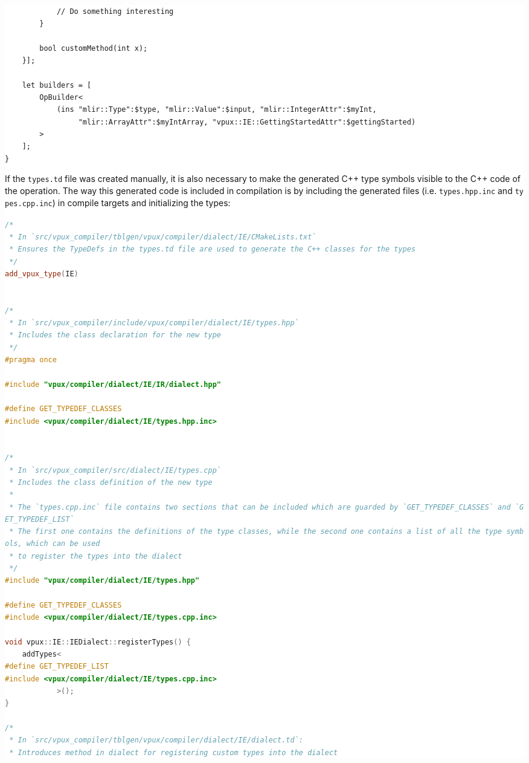 ```MLIR
            // Do something interesting
        }

        bool customMethod(int x);
    }];

    let builders = [
        OpBuilder<
            (ins "mlir::Type":$type, "mlir::Value":$input, "mlir::IntegerAttr":$myInt,
                 "mlir::ArrayAttr":$myIntArray, "vpux::IE::GettingStartedAttr":$gettingStarted)
        >
    ];
}
```

If the `types.td` file was created manually, it is also necessary to make the generated C++ type symbols visible to the C++ code of the operation. The way this generated code is included in compilation is by including the generated files (i.e. `types.hpp.inc` and `types.cpp.inc`) in compile targets and initializing the types:
```C++
/*
 * In `src/vpux_compiler/tblgen/vpux/compiler/dialect/IE/CMakeLists.txt`
 * Ensures the TypeDefs in the types.td file are used to generate the C++ classes for the types
 */
add_vpux_type(IE)


/*
 * In `src/vpux_compiler/include/vpux/compiler/dialect/IE/types.hpp`
 * Includes the class declaration for the new type
 */
#pragma once

#include "vpux/compiler/dialect/IE/IR/dialect.hpp"

#define GET_TYPEDEF_CLASSES
#include <vpux/compiler/dialect/IE/types.hpp.inc>


/*
 * In `src/vpux_compiler/src/dialect/IE/types.cpp`
 * Includes the class definition of the new type
 *
 * The `types.cpp.inc` file contains two sections that can be included which are guarded by `GET_TYPEDEF_CLASSES` and `GET_TYPEDEF_LIST`
 * The first one contains the definitions of the type classes, while the second one contains a list of all the type symbols, which can be used
 * to register the types into the dialect
 */
#include "vpux/compiler/dialect/IE/types.hpp"

#define GET_TYPEDEF_CLASSES
#include <vpux/compiler/dialect/IE/types.cpp.inc>

void vpux::IE::IEDialect::registerTypes() {
    addTypes<
#define GET_TYPEDEF_LIST
#include <vpux/compiler/dialect/IE/types.cpp.inc>
            >();
}

/*
 * In `src/vpux_compiler/tblgen/vpux/compiler/dialect/IE/dialect.td`:
 * Introduces method in dialect for registering custom types into the dialect
```